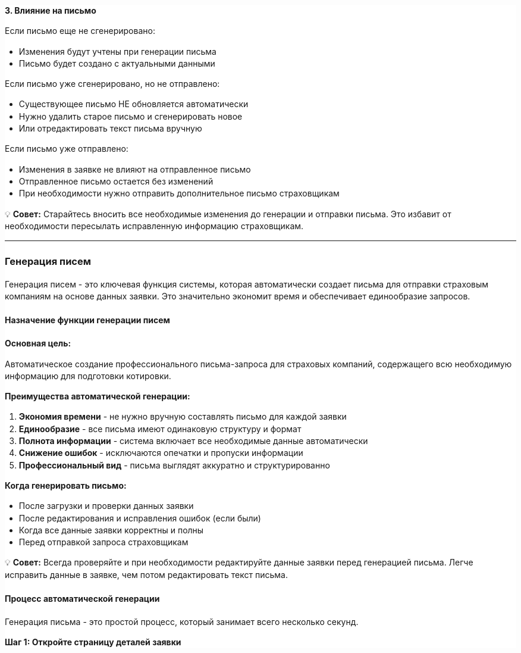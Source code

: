**3. Влияние на письмо**

Если письмо еще не сгенерировано:
- Изменения будут учтены при генерации письма
- Письмо будет создано с актуальными данными

Если письмо уже сгенерировано, но не отправлено:
- Существующее письмо НЕ обновляется автоматически
- Нужно удалить старое письмо и сгенерировать новое
- Или отредактировать текст письма вручную

Если письмо уже отправлено:
- Изменения в заявке не влияют на отправленное письмо
- Отправленное письмо остается без изменений
- При необходимости нужно отправить дополнительное письмо страховщикам

💡 **Совет:** Старайтесь вносить все необходимые изменения до генерации и отправки письма. Это избавит от необходимости пересылать исправленную информацию страховщикам.


---

### Генерация писем

Генерация писем - это ключевая функция системы, которая автоматически создает письма для отправки страховым компаниям на основе данных заявки. Это значительно экономит время и обеспечивает единообразие запросов.

#### Назначение функции генерации писем

**Основная цель:**

Автоматическое создание профессионального письма-запроса для страховых компаний, содержащего всю необходимую информацию для подготовки котировки.

**Преимущества автоматической генерации:**

1. **Экономия времени** - не нужно вручную составлять письмо для каждой заявки
2. **Единообразие** - все письма имеют одинаковую структуру и формат
3. **Полнота информации** - система включает все необходимые данные автоматически
4. **Снижение ошибок** - исключаются опечатки и пропуски информации
5. **Профессиональный вид** - письма выглядят аккуратно и структурированно

**Когда генерировать письмо:**

- После загрузки и проверки данных заявки
- После редактирования и исправления ошибок (если были)
- Когда все данные заявки корректны и полны
- Перед отправкой запроса страховщикам

💡 **Совет:** Всегда проверяйте и при необходимости редактируйте данные заявки перед генерацией письма. Легче исправить данные в заявке, чем потом редактировать текст письма.

#### Процесс автоматической генерации

Генерация письма - это простой процесс, который занимает всего несколько секунд.

**Шаг 1: Откройте страницу деталей заявки**
